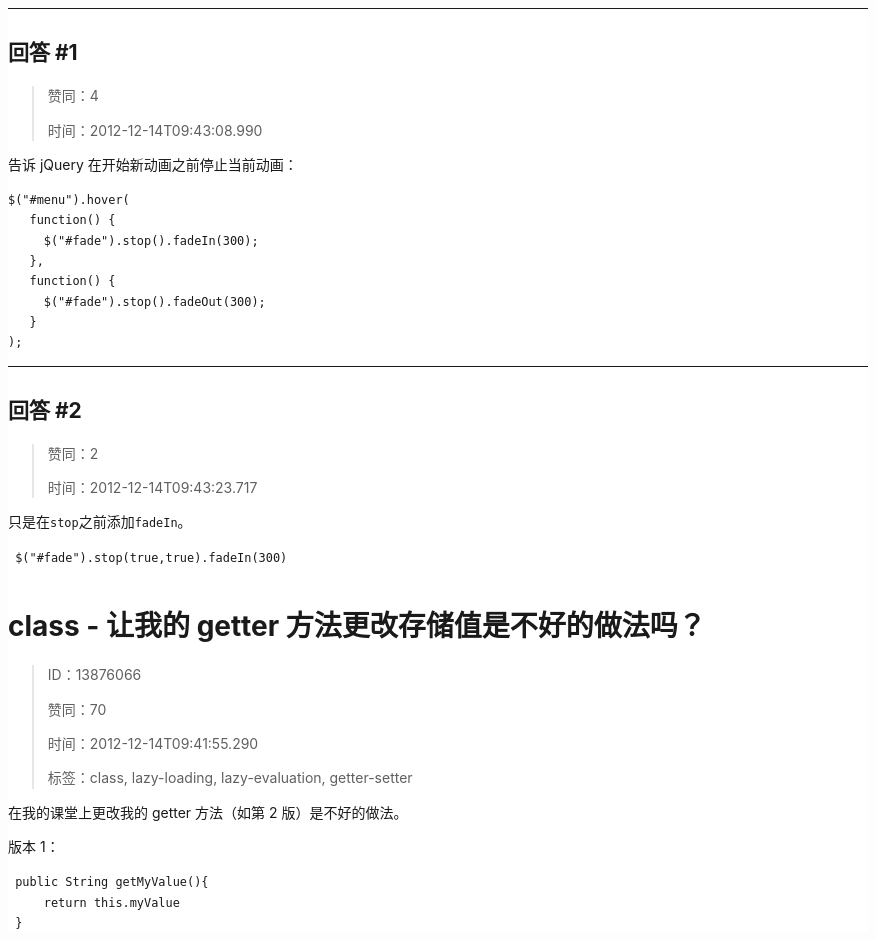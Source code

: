 * * *

## 回答 #1

> 赞同：4
> 
> 时间：2012-12-14T09:43:08.990

告诉 jQuery 在开始新动画之前停止当前动画：

```
$("#menu").hover(
   function() {
     $("#fade").stop().fadeIn(300);
   },
   function() {
     $("#fade").stop().fadeOut(300);
   }
); 
```

* * *

## 回答 #2

> 赞同：2
> 
> 时间：2012-12-14T09:43:23.717

只是在`stop`之前添加`fadeIn`。

```
 $("#fade").stop(true,true).fadeIn(300) 
```

# class - 让我的 getter 方法更改存储值是不好的做法吗？

> ID：13876066
> 
> 赞同：70
> 
> 时间：2012-12-14T09:41:55.290
> 
> 标签：class, lazy-loading, lazy-evaluation, getter-setter

在我的课堂上更改我的 getter 方法（如第 2 版）是不好的做法。

版本 1：

```
 public String getMyValue(){
     return this.myValue
 } 
```
